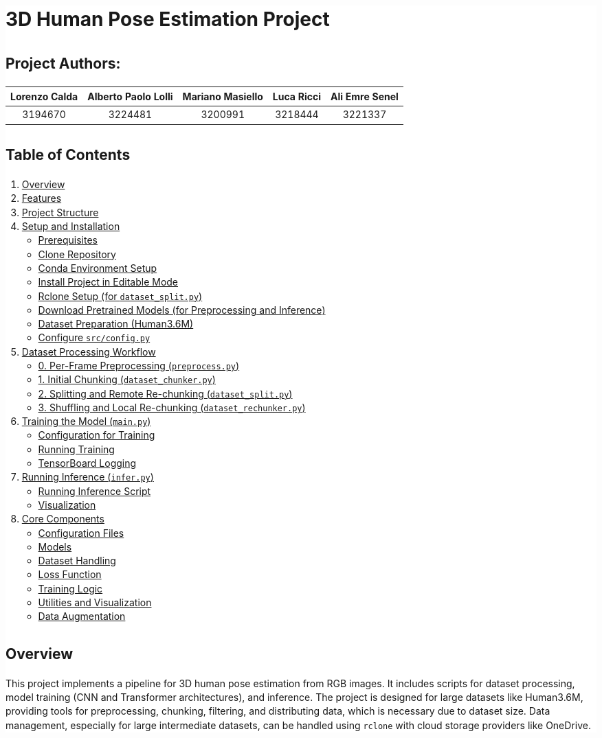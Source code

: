 # 3D Human Pose Estimation Project

## Project Authors:

| Lorenzo Calda | Alberto Paolo Lolli | Mariano Masiello | Luca Ricci | Ali Emre Senel |
| :-----------: | :-----------------: | :--------------: | :--------: | :------------: |
|    3194670    |       3224481       |     3200991      |  3218444   |    3221337     |

## Table of Contents

1.  [Overview](#overview)
2.  [Features](#features)
3.  [Project Structure](#project-structure)
4.  [Setup and Installation](#setup-and-installation)
    - [Prerequisites](#prerequisites)
    - [Clone Repository](#clone-repository)
    - [Conda Environment Setup](#conda-environment-setup)
    - [Install Project in Editable Mode](#install-project-in-editable-mode)
    - [Rclone Setup (for `dataset_split.py`)](#rclone-setup)
    - [Download Pretrained Models (for Preprocessing and Inference)](#download-pretrained-models)
    - [Dataset Preparation (Human3.6M)](#dataset-preparation)
    - [Configure `src/config.py`](#configure-srcconfigpy)
5.  [Dataset Processing Workflow](#dataset-processing-workflow)
    - [0. Per-Frame Preprocessing (`preprocess.py`)](#0-per-frame-preprocessing-preprocesspy)
    - [1. Initial Chunking (`dataset_chunker.py`)](#1-initial-chunking-dataset_chunkerpy)
    - [2. Splitting and Remote Re-chunking (`dataset_split.py`)](#2-splitting-and-remote-re-chunking-dataset_splitpy)
    - [3. Shuffling and Local Re-chunking (`dataset_rechunker.py`)](#3-shuffling-and-local-re-chunking-dataset_rechunkerpy)
6.  [Training the Model (`main.py`)](#training-the-model-mainpy)
    - [Configuration for Training](#configuration-for-training)
    - [Running Training](#running-training)
    - [TensorBoard Logging](#tensorboard-logging)
7.  [Running Inference (`infer.py`)](#running-inference-inferpy)
    - [Running Inference Script](#running-inference-script)
    - [Visualization](#visualization)
8.  [Core Components](#core-components)
    - [Configuration Files](#configuration-files)
    - [Models](#models)
    - [Dataset Handling](#dataset-handling)
    - [Loss Function](#loss-function)
    - [Training Logic](#training-logic)
    - [Utilities and Visualization](#utilities-and-visualization)
    - [Data Augmentation](#data-augmentation)

## Overview

This project implements a pipeline for 3D human pose estimation from RGB images. It includes scripts for dataset processing, model training (CNN and Transformer architectures), and inference. The project is designed for large datasets like Human3.6M, providing tools for preprocessing, chunking, filtering, and distributing data, which is necessary due to dataset size. Data management, especially for large intermediate datasets, can be handled using `rclone` with cloud storage providers like OneDrive.
